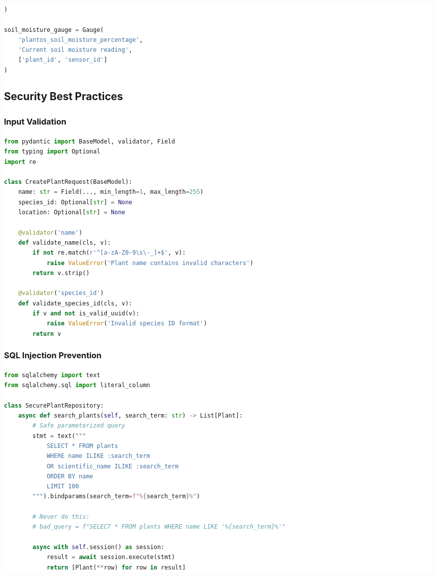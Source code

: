 ```python
)

soil_moisture_gauge = Gauge(
    'plantos_soil_moisture_percentage',
    'Current soil moisture reading',
    ['plant_id', 'sensor_id']
)
```

## Security Best Practices

### Input Validation
```python
from pydantic import BaseModel, validator, Field
from typing import Optional
import re

class CreatePlantRequest(BaseModel):
    name: str = Field(..., min_length=1, max_length=255)
    species_id: Optional[str] = None
    location: Optional[str] = None
    
    @validator('name')
    def validate_name(cls, v):
        if not re.match(r'^[a-zA-Z0-9\s\-_]+$', v):
            raise ValueError('Plant name contains invalid characters')
        return v.strip()
    
    @validator('species_id')
    def validate_species_id(cls, v):
        if v and not is_valid_uuid(v):
            raise ValueError('Invalid species ID format')
        return v
```

### SQL Injection Prevention
```python
from sqlalchemy import text
from sqlalchemy.sql import literal_column

class SecurePlantRepository:
    async def search_plants(self, search_term: str) -> List[Plant]:
        # Safe parameterized query
        stmt = text("""
            SELECT * FROM plants 
            WHERE name ILIKE :search_term 
            OR scientific_name ILIKE :search_term
            ORDER BY name
            LIMIT 100
        """).bindparams(search_term=f"%{search_term}%")
        
        # Never do this:
        # bad_query = f"SELECT * FROM plants WHERE name LIKE '%{search_term}%'"
        
        async with self.session() as session:
            result = await session.execute(stmt)
            return [Plant(**row) for row in result]
```